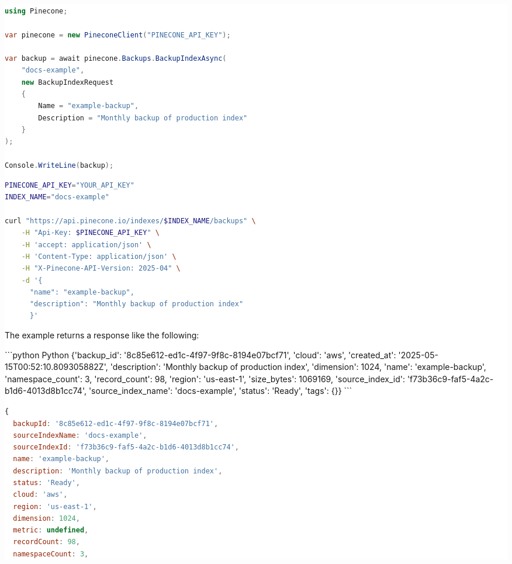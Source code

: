   ```csharp C#
  using Pinecone;

  var pinecone = new PineconeClient("PINECONE_API_KEY");

  var backup = await pinecone.Backups.BackupIndexAsync(
      "docs-example", 
      new BackupIndexRequest
      {
          Name = "example-backup",
          Description = "Monthly backup of production index"
      }
  );

  Console.WriteLine(backup);
  ```

  ```bash curl
  PINECONE_API_KEY="YOUR_API_KEY"
  INDEX_NAME="docs-example"

  curl "https://api.pinecone.io/indexes/$INDEX_NAME/backups" \
      -H "Api-Key: $PINECONE_API_KEY" \
      -H 'accept: application/json' \
      -H 'Content-Type: application/json' \
      -H "X-Pinecone-API-Version: 2025-04" \
      -d '{
        "name": "example-backup", 
        "description": "Monthly backup of production index"
        }'
  ```
</CodeGroup>

The example returns a response like the following:

<CodeGroup>
  ```python Python
  {'backup_id': '8c85e612-ed1c-4f97-9f8c-8194e07bcf71',
   'cloud': 'aws',
   'created_at': '2025-05-15T00:52:10.809305882Z',
   'description': 'Monthly backup of production index',
   'dimension': 1024,
   'name': 'example-backup',
   'namespace_count': 3,
   'record_count': 98,
   'region': 'us-east-1',
   'size_bytes': 1069169,
   'source_index_id': 'f73b36c9-faf5-4a2c-b1d6-4013d8b1cc74',
   'source_index_name': 'docs-example',
   'status': 'Ready',
   'tags': {}}
  ```

  ```javascript JavaScript
  {
    backupId: '8c85e612-ed1c-4f97-9f8c-8194e07bcf71',
    sourceIndexName: 'docs-example',
    sourceIndexId: 'f73b36c9-faf5-4a2c-b1d6-4013d8b1cc74',
    name: 'example-backup',
    description: 'Monthly backup of production index',
    status: 'Ready',
    cloud: 'aws',
    region: 'us-east-1',
    dimension: 1024,
    metric: undefined,
    recordCount: 98,
    namespaceCount: 3,
  ```